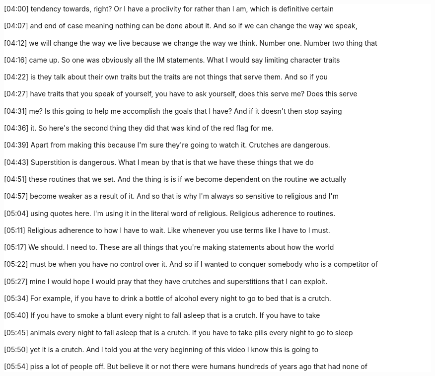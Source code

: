 [04:00] tendency towards, right? Or I have a proclivity for rather than I am, which is definitive certain

[04:07] and end of case meaning nothing can be done about it. And so if we can change the way we speak,

[04:12] we will change the way we live because we change the way we think. Number one. Number two thing that

[04:16] came up. So one was obviously all the IM statements. What I would say limiting character traits

[04:22] is they talk about their own traits but the traits are not things that serve them. And so if you

[04:27] have traits that you speak of yourself, you have to ask yourself, does this serve me? Does this serve

[04:31] me? Is this going to help me accomplish the goals that I have? And if it doesn't then stop saying

[04:36] it. So here's the second thing they did that was kind of the red flag for me.

[04:39] Apart from making this because I'm sure they're going to watch it. Crutches are dangerous.

[04:43] Superstition is dangerous. What I mean by that is that we have these things that we do

[04:51] these routines that we set. And the thing is is if we become dependent on the routine we actually

[04:57] become weaker as a result of it. And so that is why I'm always so sensitive to religious and I'm

[05:04] using quotes here. I'm using it in the literal word of religious. Religious adherence to routines.

[05:11] Religious adherence to how I have to wait. Like whenever you use terms like I have to I must.

[05:17] We should. I need to. These are all things that you're making statements about how the world

[05:22] must be when you have no control over it. And so if I wanted to conquer somebody who is a competitor of

[05:27] mine I would hope I would pray that they have crutches and superstitions that I can exploit.

[05:34] For example, if you have to drink a bottle of alcohol every night to go to bed that is a crutch.

[05:40] If you have to smoke a blunt every night to fall asleep that is a crutch. If you have to take

[05:45] animals every night to fall asleep that is a crutch. If you have to take pills every night to go to sleep

[05:50] yet it is a crutch. And I told you at the very beginning of this video I know this is going to

[05:54] piss a lot of people off. But believe it or not there were humans hundreds of years ago that had none of
